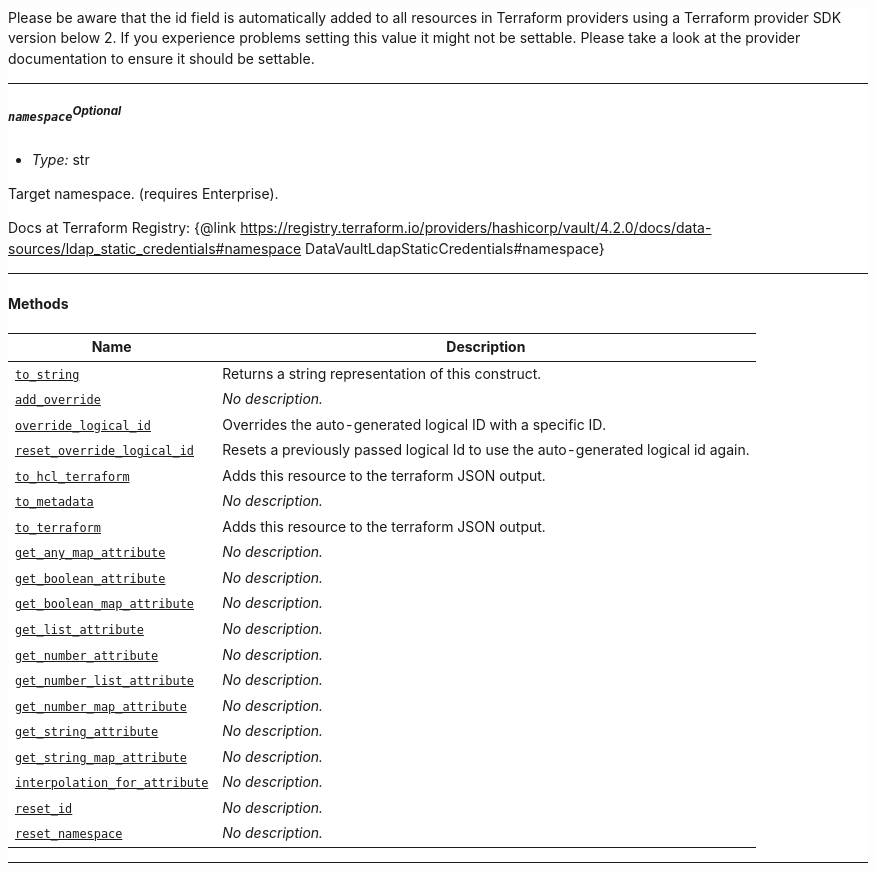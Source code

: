 Please be aware that the id field is automatically added to all resources in Terraform providers using a Terraform provider SDK version below 2.
If you experience problems setting this value it might not be settable. Please take a look at the provider documentation to ensure it should be settable.

---

##### `namespace`<sup>Optional</sup> <a name="namespace" id="@cdktf/provider-vault.dataVaultLdapStaticCredentials.DataVaultLdapStaticCredentials.Initializer.parameter.namespace"></a>

- *Type:* str

Target namespace. (requires Enterprise).

Docs at Terraform Registry: {@link https://registry.terraform.io/providers/hashicorp/vault/4.2.0/docs/data-sources/ldap_static_credentials#namespace DataVaultLdapStaticCredentials#namespace}

---

#### Methods <a name="Methods" id="Methods"></a>

| **Name** | **Description** |
| --- | --- |
| <code><a href="#@cdktf/provider-vault.dataVaultLdapStaticCredentials.DataVaultLdapStaticCredentials.toString">to_string</a></code> | Returns a string representation of this construct. |
| <code><a href="#@cdktf/provider-vault.dataVaultLdapStaticCredentials.DataVaultLdapStaticCredentials.addOverride">add_override</a></code> | *No description.* |
| <code><a href="#@cdktf/provider-vault.dataVaultLdapStaticCredentials.DataVaultLdapStaticCredentials.overrideLogicalId">override_logical_id</a></code> | Overrides the auto-generated logical ID with a specific ID. |
| <code><a href="#@cdktf/provider-vault.dataVaultLdapStaticCredentials.DataVaultLdapStaticCredentials.resetOverrideLogicalId">reset_override_logical_id</a></code> | Resets a previously passed logical Id to use the auto-generated logical id again. |
| <code><a href="#@cdktf/provider-vault.dataVaultLdapStaticCredentials.DataVaultLdapStaticCredentials.toHclTerraform">to_hcl_terraform</a></code> | Adds this resource to the terraform JSON output. |
| <code><a href="#@cdktf/provider-vault.dataVaultLdapStaticCredentials.DataVaultLdapStaticCredentials.toMetadata">to_metadata</a></code> | *No description.* |
| <code><a href="#@cdktf/provider-vault.dataVaultLdapStaticCredentials.DataVaultLdapStaticCredentials.toTerraform">to_terraform</a></code> | Adds this resource to the terraform JSON output. |
| <code><a href="#@cdktf/provider-vault.dataVaultLdapStaticCredentials.DataVaultLdapStaticCredentials.getAnyMapAttribute">get_any_map_attribute</a></code> | *No description.* |
| <code><a href="#@cdktf/provider-vault.dataVaultLdapStaticCredentials.DataVaultLdapStaticCredentials.getBooleanAttribute">get_boolean_attribute</a></code> | *No description.* |
| <code><a href="#@cdktf/provider-vault.dataVaultLdapStaticCredentials.DataVaultLdapStaticCredentials.getBooleanMapAttribute">get_boolean_map_attribute</a></code> | *No description.* |
| <code><a href="#@cdktf/provider-vault.dataVaultLdapStaticCredentials.DataVaultLdapStaticCredentials.getListAttribute">get_list_attribute</a></code> | *No description.* |
| <code><a href="#@cdktf/provider-vault.dataVaultLdapStaticCredentials.DataVaultLdapStaticCredentials.getNumberAttribute">get_number_attribute</a></code> | *No description.* |
| <code><a href="#@cdktf/provider-vault.dataVaultLdapStaticCredentials.DataVaultLdapStaticCredentials.getNumberListAttribute">get_number_list_attribute</a></code> | *No description.* |
| <code><a href="#@cdktf/provider-vault.dataVaultLdapStaticCredentials.DataVaultLdapStaticCredentials.getNumberMapAttribute">get_number_map_attribute</a></code> | *No description.* |
| <code><a href="#@cdktf/provider-vault.dataVaultLdapStaticCredentials.DataVaultLdapStaticCredentials.getStringAttribute">get_string_attribute</a></code> | *No description.* |
| <code><a href="#@cdktf/provider-vault.dataVaultLdapStaticCredentials.DataVaultLdapStaticCredentials.getStringMapAttribute">get_string_map_attribute</a></code> | *No description.* |
| <code><a href="#@cdktf/provider-vault.dataVaultLdapStaticCredentials.DataVaultLdapStaticCredentials.interpolationForAttribute">interpolation_for_attribute</a></code> | *No description.* |
| <code><a href="#@cdktf/provider-vault.dataVaultLdapStaticCredentials.DataVaultLdapStaticCredentials.resetId">reset_id</a></code> | *No description.* |
| <code><a href="#@cdktf/provider-vault.dataVaultLdapStaticCredentials.DataVaultLdapStaticCredentials.resetNamespace">reset_namespace</a></code> | *No description.* |

---